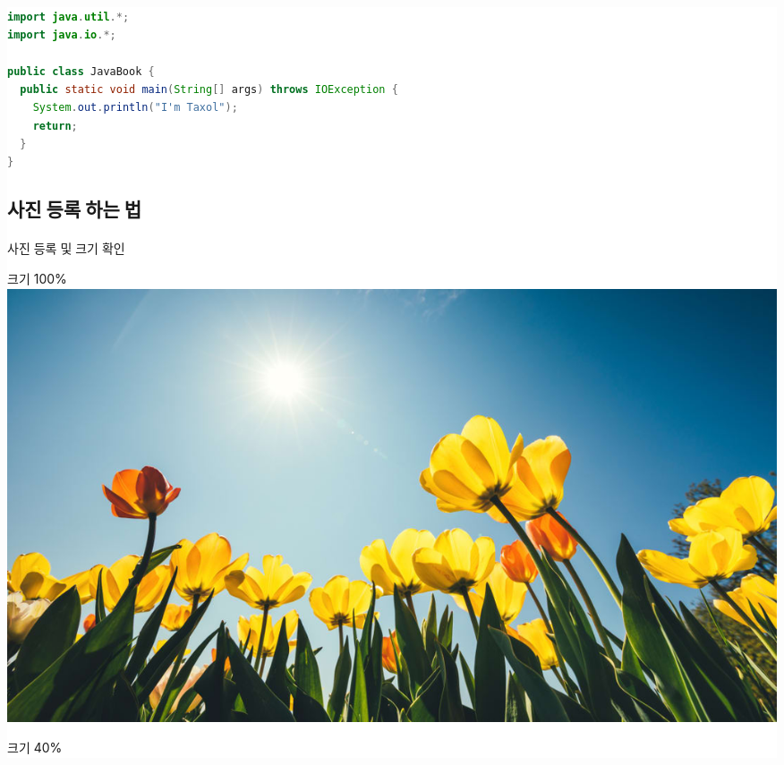 ```java
import java.util.*;
import java.io.*;

public class JavaBook {
  public static void main(String[] args) throws IOException {
    System.out.println("I'm Taxol");
    return;
  }
}
```

## 사진 등록 하는 법

사진 등록 및 크기 확인

크기 100%
<img src="/assets/images/sample/Spring-Time.jpg" width="100%" height="100%">

크기 40%